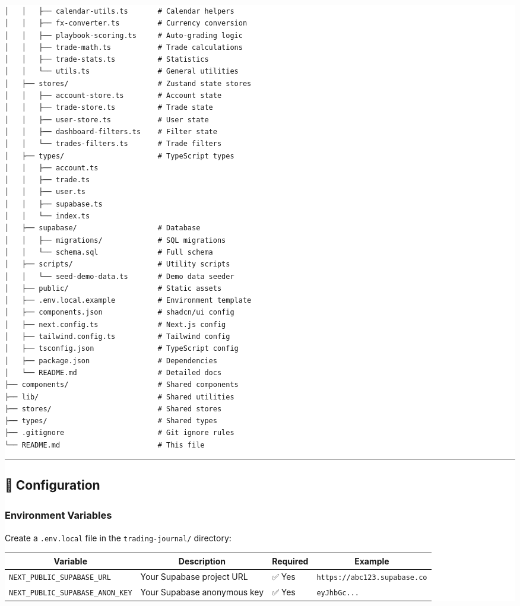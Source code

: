 ```
│   │   ├── calendar-utils.ts       # Calendar helpers
│   │   ├── fx-converter.ts         # Currency conversion
│   │   ├── playbook-scoring.ts     # Auto-grading logic
│   │   ├── trade-math.ts           # Trade calculations
│   │   ├── trade-stats.ts          # Statistics
│   │   └── utils.ts                # General utilities
│   ├── stores/                     # Zustand state stores
│   │   ├── account-store.ts        # Account state
│   │   ├── trade-store.ts          # Trade state
│   │   ├── user-store.ts           # User state
│   │   ├── dashboard-filters.ts    # Filter state
│   │   └── trades-filters.ts       # Trade filters
│   ├── types/                      # TypeScript types
│   │   ├── account.ts
│   │   ├── trade.ts
│   │   ├── user.ts
│   │   ├── supabase.ts
│   │   └── index.ts
│   ├── supabase/                   # Database
│   │   ├── migrations/             # SQL migrations
│   │   └── schema.sql              # Full schema
│   ├── scripts/                    # Utility scripts
│   │   └── seed-demo-data.ts       # Demo data seeder
│   ├── public/                     # Static assets
│   ├── .env.local.example          # Environment template
│   ├── components.json             # shadcn/ui config
│   ├── next.config.ts              # Next.js config
│   ├── tailwind.config.ts          # Tailwind config
│   ├── tsconfig.json               # TypeScript config
│   ├── package.json                # Dependencies
│   └── README.md                   # Detailed docs
├── components/                     # Shared components
├── lib/                            # Shared utilities
├── stores/                         # Shared stores
├── types/                          # Shared types
├── .gitignore                      # Git ignore rules
└── README.md                       # This file
```

---

## 🔧 Configuration

### Environment Variables

Create a `.env.local` file in the `trading-journal/` directory:

| Variable | Description | Required | Example |
|----------|-------------|----------|---------|
| `NEXT_PUBLIC_SUPABASE_URL` | Your Supabase project URL | ✅ Yes | `https://abc123.supabase.co` |
| `NEXT_PUBLIC_SUPABASE_ANON_KEY` | Your Supabase anonymous key | ✅ Yes | `eyJhbGc...` |
